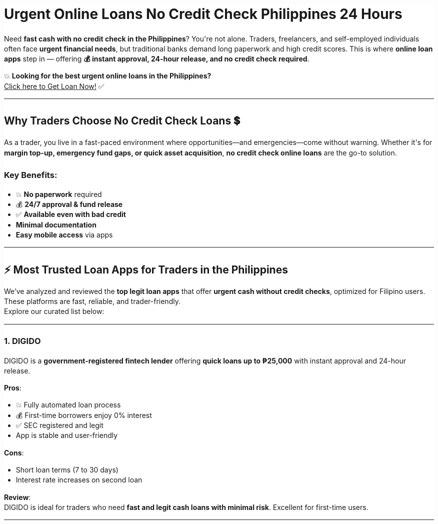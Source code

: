 # Urgent Online Loans No Credit Check Philippines 24 Hours

Need **fast cash with no credit check in the Philippines**? You're not alone. Traders, freelancers, and self-employed individuals often face **urgent financial needs**, but traditional banks demand long paperwork and high credit scores. This is where **online loan apps** step in — offering **💰 instant approval, 24-hour release, and no credit check required**.

💥 **Looking for the best urgent online loans in the Philippines?**  
[Click here to Get Loan Now!](https://linktr.ee/apploansph) ✅

---

## Why Traders Choose No Credit Check Loans 💲

As a trader, you live in a fast-paced environment where opportunities—and emergencies—come without warning. Whether it's for **margin top-up, emergency fund gaps, or quick asset acquisition**, **no credit check online loans** are the go-to solution.

### Key Benefits:
- 💥 **No paperwork** required
- 💰 **24/7 approval & fund release**
- ✅ **Available even with bad credit**
- **Minimal documentation**
- **Easy mobile access** via apps

---

## ⚡ Most Trusted Loan Apps for Traders in the Philippines

We’ve analyzed and reviewed the **top legit loan apps** that offer **urgent cash without credit checks**, optimized for Filipino users. These platforms are fast, reliable, and trader-friendly.  
Explore our curated list below:

---

### **1. DIGIDO**

DIGIDO is a **government-registered fintech lender** offering **quick loans up to ₱25,000** with instant approval and 24-hour release.

**Pros**:
- 💥 Fully automated loan process  
- 💰 First-time borrowers enjoy 0% interest  
- ✅ SEC registered and legit  
- App is stable and user-friendly  

**Cons**:
- Short loan terms (7 to 30 days)  
- Interest rate increases on second loan  

**Review**:  
DIGIDO is ideal for traders who need **fast and legit cash loans with minimal risk**. Excellent for first-time users.

---